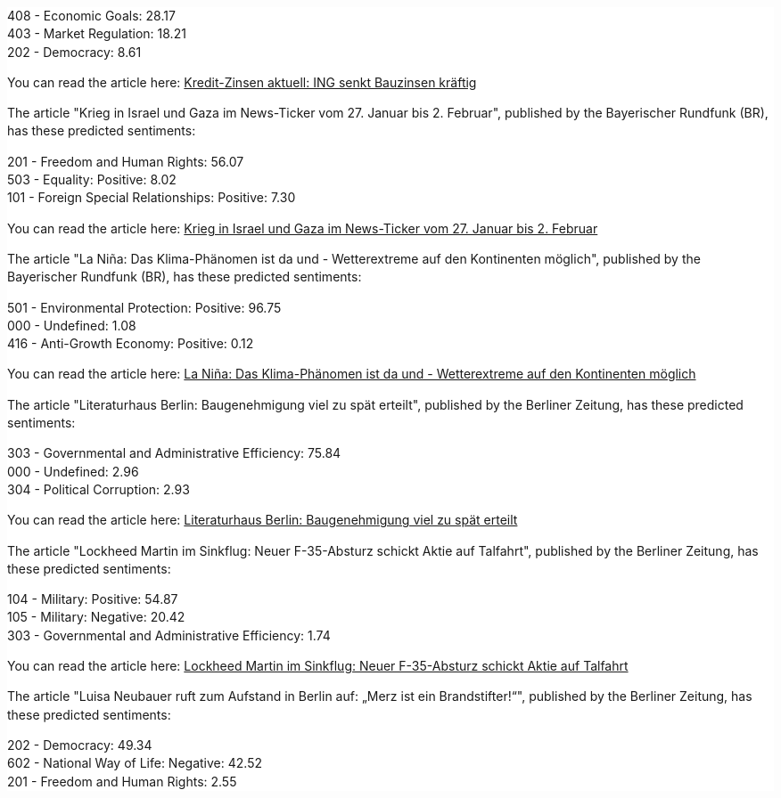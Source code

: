 408 - Economic Goals: 28.17  
403 - Market Regulation: 18.21  
202 - Democracy: 8.61

You can read the article here: [Kredit-Zinsen aktuell: ING senkt Bauzinsen kräftig](https://www.morgenpost.de/ratgeber-wissen/article406511094/kredit-zinsen-aktuell-bauzinsen-ing-dsl-bank.html)

The article "Krieg in Israel und Gaza im News-Ticker vom 27. Januar bis 2. Februar", published by the Bayerischer Rundfunk (BR), has these predicted sentiments:

201 - Freedom and Human Rights: 56.07  
503 - Equality: Positive: 8.02  
101 - Foreign Special Relationships: Positive: 7.30

You can read the article here: [Krieg in Israel und Gaza im News-Ticker vom 27. Januar bis 2. Februar](https://www.br.de/nachrichten/deutschland-welt/krieg-in-israel-und-gaza-im-news-ticker-kw5,Ub4HfvS)

The article "La Niña: Das Klima-Phänomen ist da und - Wetterextreme auf den Kontinenten möglich", published by the Bayerischer Rundfunk (BR), has these predicted sentiments:

501 - Environmental Protection: Positive: 96.75  
000 - Undefined: 1.08  
416 - Anti-Growth Economy: Positive: 0.12

You can read the article here: [La Niña: Das Klima-Phänomen ist da und - Wetterextreme auf den Kontinenten möglich](https://www.br.de/nachrichten/wissen/la-nina-das-klima-phaenomen-ist-da-und-wetterextreme-auf-den-kontinenten-moeglich,UbGJbx8)

The article "Literaturhaus Berlin: Baugenehmigung viel zu spät erteilt", published by the Berliner Zeitung, has these predicted sentiments:

303 - Governmental and Administrative Efficiency: 75.84  
000 - Undefined: 2.96  
304 - Political Corruption: 2.93

You can read the article here: [Literaturhaus Berlin: Baugenehmigung viel zu spät erteilt](https://www.berliner-zeitung.de/kultur-vergnuegen/literatur/literaturhaus-berlin-wird-die-sanierung-zur-haengepartie-li.2292373)

The article "Lockheed Martin im Sinkflug: Neuer F-35-Absturz schickt Aktie auf Talfahrt", published by the Berliner Zeitung, has these predicted sentiments:

104 - Military: Positive: 54.87  
105 - Military: Negative: 20.42  
303 - Governmental and Administrative Efficiency: 1.74

You can read the article here: [Lockheed Martin im Sinkflug: Neuer F-35-Absturz schickt Aktie auf Talfahrt](https://www.berliner-zeitung.de/politik-gesellschaft/geopolitik/lockheed-martin-nach-f-35-kampfjet-absturz-faellt-aktie-li.2292274)

The article "Luisa Neubauer ruft zum Aufstand in Berlin auf: „Merz ist ein Brandstifter!“", published by the Berliner Zeitung, has these predicted sentiments:

202 - Democracy: 49.34  
602 - National Way of Life: Negative: 42.52  
201 - Freedom and Human Rights: 2.55
